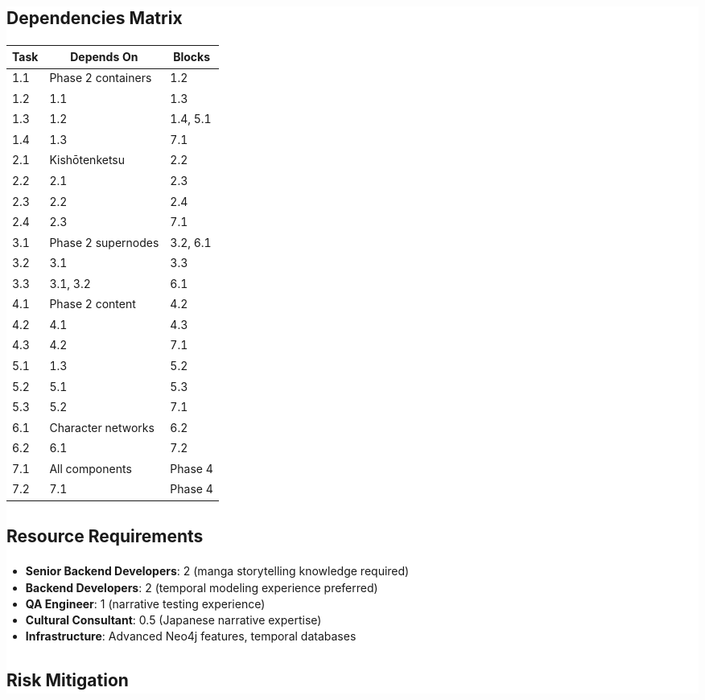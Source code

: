 
## Dependencies Matrix

| Task | Depends On | Blocks |
|------|------------|---------|
| 1.1 | Phase 2 containers | 1.2 |
| 1.2 | 1.1 | 1.3 |
| 1.3 | 1.2 | 1.4, 5.1 |
| 1.4 | 1.3 | 7.1 |
| 2.1 | Kishōtenketsu | 2.2 |
| 2.2 | 2.1 | 2.3 |
| 2.3 | 2.2 | 2.4 |
| 2.4 | 2.3 | 7.1 |
| 3.1 | Phase 2 supernodes | 3.2, 6.1 |
| 3.2 | 3.1 | 3.3 |
| 3.3 | 3.1, 3.2 | 6.1 |
| 4.1 | Phase 2 content | 4.2 |
| 4.2 | 4.1 | 4.3 |
| 4.3 | 4.2 | 7.1 |
| 5.1 | 1.3 | 5.2 |
| 5.2 | 5.1 | 5.3 |
| 5.3 | 5.2 | 7.1 |
| 6.1 | Character networks | 6.2 |
| 6.2 | 6.1 | 7.2 |
| 7.1 | All components | Phase 4 |
| 7.2 | 7.1 | Phase 4 |

## Resource Requirements

- **Senior Backend Developers**: 2 (manga storytelling knowledge required)
- **Backend Developers**: 2 (temporal modeling experience preferred)
- **QA Engineer**: 1 (narrative testing experience)
- **Cultural Consultant**: 0.5 (Japanese narrative expertise)
- **Infrastructure**: Advanced Neo4j features, temporal databases

## Risk Mitigation

